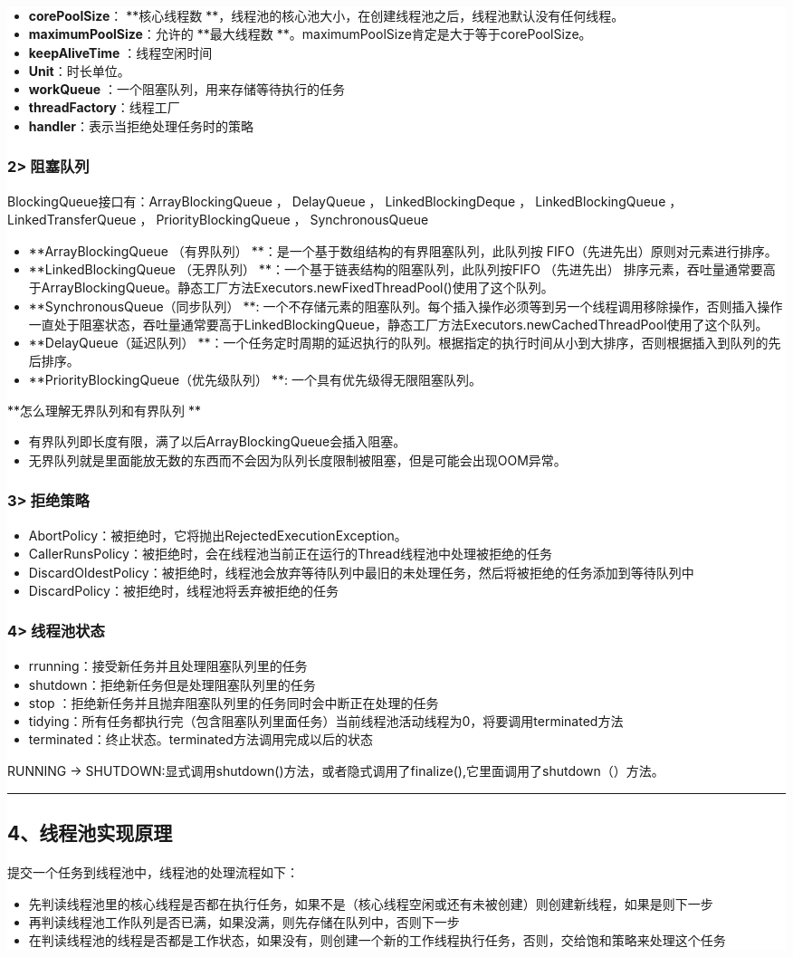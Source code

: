 *   **corePoolSize**： **核心线程数 **，线程池的核心池大小，在创建线程池之后，线程池默认没有任何线程。
*   **maximumPoolSize**：允许的 **最大线程数 **。maximumPoolSize肯定是大于等于corePoolSize。
*   **keepAliveTime** ：线程空闲时间
*   **Unit**：时长单位。
*   **workQueue** ：一个阻塞队列，用来存储等待执行的任务
*   **threadFactory**：线程工厂
*   **handler**：表示当拒绝处理任务时的策略



### 2> 阻塞队列

BlockingQueue接口有：ArrayBlockingQueue ， DelayQueue ， LinkedBlockingDeque ， LinkedBlockingQueue ， LinkedTransferQueue ， PriorityBlockingQueue ， SynchronousQueue

*   **ArrayBlockingQueue （有界队列） **：是一个基于数组结构的有界阻塞队列，此队列按 FIFO（先进先出）原则对元素进行排序。
*   **LinkedBlockingQueue （无界队列） **：一个基于链表结构的阻塞队列，此队列按FIFO （先进先出） 排序元素，吞吐量通常要高于ArrayBlockingQueue。静态工厂方法Executors.newFixedThreadPool()使用了这个队列。
*   **SynchronousQueue（同步队列） **: 一个不存储元素的阻塞队列。每个插入操作必须等到另一个线程调用移除操作，否则插入操作一直处于阻塞状态，吞吐量通常要高于LinkedBlockingQueue，静态工厂方法Executors.newCachedThreadPool使用了这个队列。
*   **DelayQueue（延迟队列） **：一个任务定时周期的延迟执行的队列。根据指定的执行时间从小到大排序，否则根据插入到队列的先后排序。
*   **PriorityBlockingQueue（优先级队列） **: 一个具有优先级得无限阻塞队列。



 **怎么理解无界队列和有界队列 **

*   有界队列即长度有限，满了以后ArrayBlockingQueue会插入阻塞。
*   无界队列就是里面能放无数的东西而不会因为队列长度限制被阻塞，但是可能会出现OOM异常。

### 3> 拒绝策略

*   AbortPolicy：被拒绝时，它将抛出RejectedExecutionException。
*   CallerRunsPolicy：被拒绝时，会在线程池当前正在运行的Thread线程池中处理被拒绝的任务
*   DiscardOldestPolicy：被拒绝时，线程池会放弃等待队列中最旧的未处理任务，然后将被拒绝的任务添加到等待队列中
*   DiscardPolicy：被拒绝时，线程池将丢弃被拒绝的任务



### 4> 线程池状态

*   rrunning：接受新任务并且处理阻塞队列里的任务
*   shutdown：拒绝新任务但是处理阻塞队列里的任务
*   stop ：拒绝新任务并且抛弃阻塞队列里的任务同时会中断正在处理的任务
*   tidying：所有任务都执行完（包含阻塞队列里面任务）当前线程池活动线程为0，将要调用terminated方法
*   terminated：终止状态。terminated方法调用完成以后的状态

RUNNING -> SHUTDOWN:显式调用shutdown()方法，或者隐式调用了finalize(),它里面调用了shutdown（）方法。



------

## 4、线程池实现原理

提交一个任务到线程池中，线程池的处理流程如下：

*   先判读线程池里的核心线程是否都在执行任务，如果不是（核心线程空闲或还有未被创建）则创建新线程，如果是则下一步
*   再判读线程池工作队列是否已满，如果没满，则先存储在队列中，否则下一步
*   在判读线程池的线程是否都是工作状态，如果没有，则创建一个新的工作线程执行任务，否则，交给饱和策略来处理这个任务
